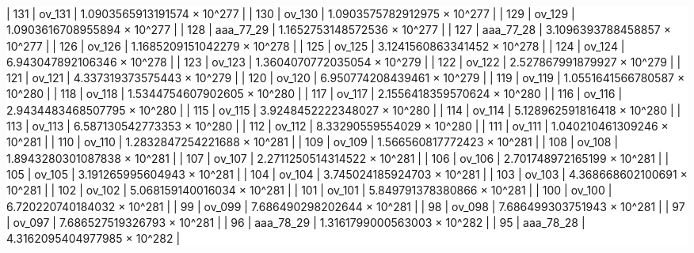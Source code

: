 | 131 | ov_131 | 1.0903565913191574 × 10^277 |
| 130 | ov_130 | 1.0903575782912975 × 10^277 |
| 129 | ov_129 | 1.0903616708955894 × 10^277 |
| 128 | aaa_77_29 | 1.1652753148572536 × 10^277 |
| 127 | aaa_77_28 | 3.1096393788458857 × 10^277 |
| 126 | ov_126 | 1.1685209151042279 × 10^278 |
| 125 | ov_125 | 3.1241560863341452 × 10^278 |
| 124 | ov_124 | 6.943047892106346 × 10^278 |
| 123 | ov_123 | 1.3604070772035054 × 10^279 |
| 122 | ov_122 | 2.527867991879927 × 10^279 |
| 121 | ov_121 | 4.337319373575443 × 10^279 |
| 120 | ov_120 | 6.950774208439461 × 10^279 |
| 119 | ov_119 | 1.0551641566780587 × 10^280 |
| 118 | ov_118 | 1.5344754607902605 × 10^280 |
| 117 | ov_117 | 2.1556418359570624 × 10^280 |
| 116 | ov_116 | 2.9434483468507795 × 10^280 |
| 115 | ov_115 | 3.9248452222348027 × 10^280 |
| 114 | ov_114 | 5.128962591816418 × 10^280 |
| 113 | ov_113 | 6.587130542773353 × 10^280 |
| 112 | ov_112 | 8.33290559554029 × 10^280 |
| 111 | ov_111 | 1.040210461309246 × 10^281 |
| 110 | ov_110 | 1.2832847254221688 × 10^281 |
| 109 | ov_109 | 1.566560817772423 × 10^281 |
| 108 | ov_108 | 1.8943280301087838 × 10^281 |
| 107 | ov_107 | 2.2711250514314522 × 10^281 |
| 106 | ov_106 | 2.701748972165199 × 10^281 |
| 105 | ov_105 | 3.191265995604943 × 10^281 |
| 104 | ov_104 | 3.745024185924703 × 10^281 |
| 103 | ov_103 | 4.368668602100691 × 10^281 |
| 102 | ov_102 | 5.068159140016034 × 10^281 |
| 101 | ov_101 | 5.849791378380866 × 10^281 |
| 100 | ov_100 | 6.720220740184032 × 10^281 |
| 99 | ov_099 | 7.686490298202644 × 10^281 |
| 98 | ov_098 | 7.686499303751943 × 10^281 |
| 97 | ov_097 | 7.686527519326793 × 10^281 |
| 96 | aaa_78_29 | 1.3161799000563003 × 10^282 |
| 95 | aaa_78_28 | 4.3162095404977985 × 10^282 |